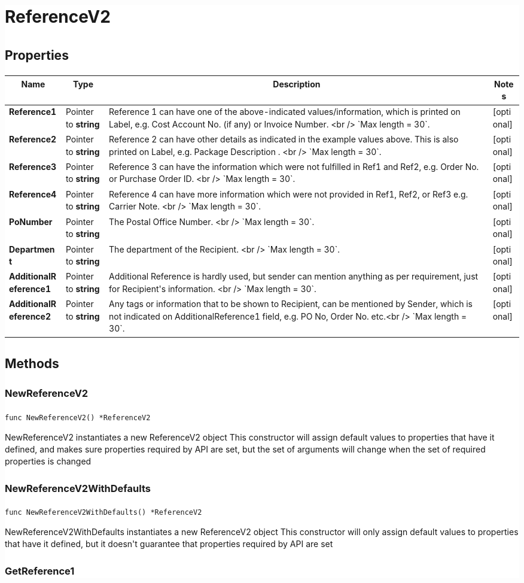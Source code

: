 # ReferenceV2

## Properties

Name | Type | Description | Notes
------------ | ------------- | ------------- | -------------
**Reference1** | Pointer to **string** | Reference 1 can have one of the above-indicated values/information, which is printed on Label, e.g. Cost Account No. (if any) or Invoice Number. &lt;br /&gt; &#x60;Max length &#x3D; 30&#x60;. | [optional] 
**Reference2** | Pointer to **string** | Reference 2 can have other details as indicated in the example values above. This is also printed on Label, e.g. Package Description . &lt;br /&gt; &#x60;Max length &#x3D; 30&#x60;. | [optional] 
**Reference3** | Pointer to **string** | Reference 3 can have the information which were not fulfilled in Ref1 and Ref2, e.g. Order No. or Purchase Order ID. &lt;br /&gt; &#x60;Max length &#x3D; 30&#x60;. | [optional] 
**Reference4** | Pointer to **string** | Reference 4 can have more information which were not provided in Ref1, Ref2, or Ref3 e.g. Carrier Note. &lt;br /&gt; &#x60;Max length &#x3D; 30&#x60;. | [optional] 
**PoNumber** | Pointer to **string** | The Postal Office Number. &lt;br /&gt; &#x60;Max length &#x3D; 30&#x60;. | [optional] 
**Department** | Pointer to **string** | The department of the Recipient. &lt;br /&gt; &#x60;Max length &#x3D; 30&#x60;. | [optional] 
**AdditionalReference1** | Pointer to **string** | Additional Reference is hardly used, but sender can mention anything as per requirement, just for Recipient&#39;s information. &lt;br /&gt; &#x60;Max length &#x3D; 30&#x60;. | [optional] 
**AdditionalReference2** | Pointer to **string** | Any tags or information that to be shown to Recipient, can be mentioned by Sender, which is not indicated on AdditionalReference1 field, e.g. PO No, Order No. etc.&lt;br /&gt; &#x60;Max length &#x3D; 30&#x60;. | [optional] 

## Methods

### NewReferenceV2

`func NewReferenceV2() *ReferenceV2`

NewReferenceV2 instantiates a new ReferenceV2 object
This constructor will assign default values to properties that have it defined,
and makes sure properties required by API are set, but the set of arguments
will change when the set of required properties is changed

### NewReferenceV2WithDefaults

`func NewReferenceV2WithDefaults() *ReferenceV2`

NewReferenceV2WithDefaults instantiates a new ReferenceV2 object
This constructor will only assign default values to properties that have it defined,
but it doesn't guarantee that properties required by API are set

### GetReference1
